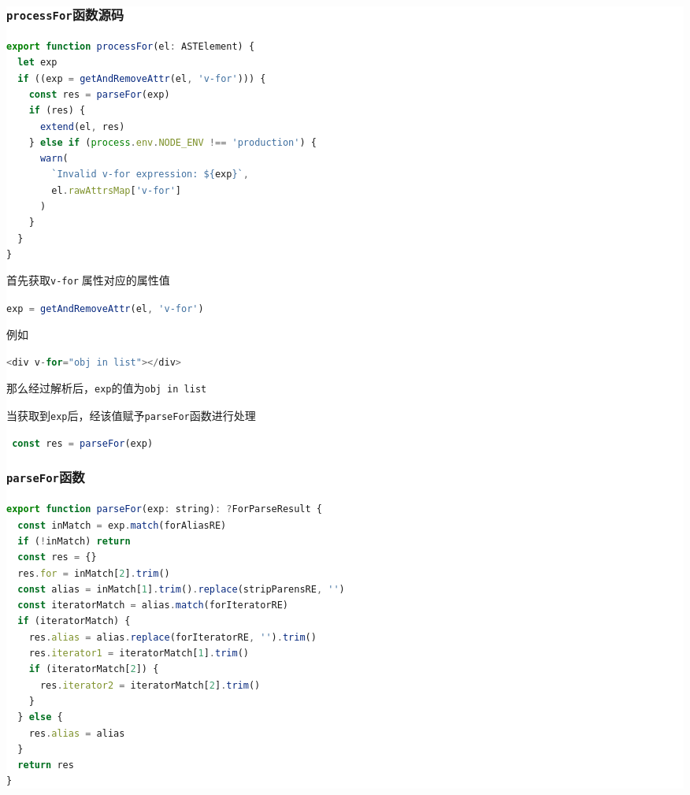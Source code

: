 ### `processFor`函数源码

```js
export function processFor(el: ASTElement) {
  let exp
  if ((exp = getAndRemoveAttr(el, 'v-for'))) {
    const res = parseFor(exp)
    if (res) {
      extend(el, res)
    } else if (process.env.NODE_ENV !== 'production') {
      warn(
        `Invalid v-for expression: ${exp}`,
        el.rawAttrsMap['v-for']
      )
    }
  }
}
```

首先获取`v-for` 属性对应的属性值

```js
exp = getAndRemoveAttr(el, 'v-for')
```

例如

```js
<div v-for="obj in list"></div>
```

那么经过解析后，`exp`的值为`obj in list`

当获取到`exp`后，经该值赋予`parseFor`函数进行处理

```js
 const res = parseFor(exp)
```

### `parseFor`函数

```js
export function parseFor(exp: string): ?ForParseResult {
  const inMatch = exp.match(forAliasRE)
  if (!inMatch) return
  const res = {}
  res.for = inMatch[2].trim()
  const alias = inMatch[1].trim().replace(stripParensRE, '')
  const iteratorMatch = alias.match(forIteratorRE)
  if (iteratorMatch) {
    res.alias = alias.replace(forIteratorRE, '').trim()
    res.iterator1 = iteratorMatch[1].trim()
    if (iteratorMatch[2]) {
      res.iterator2 = iteratorMatch[2].trim()
    }
  } else {
    res.alias = alias
  }
  return res
}
```
